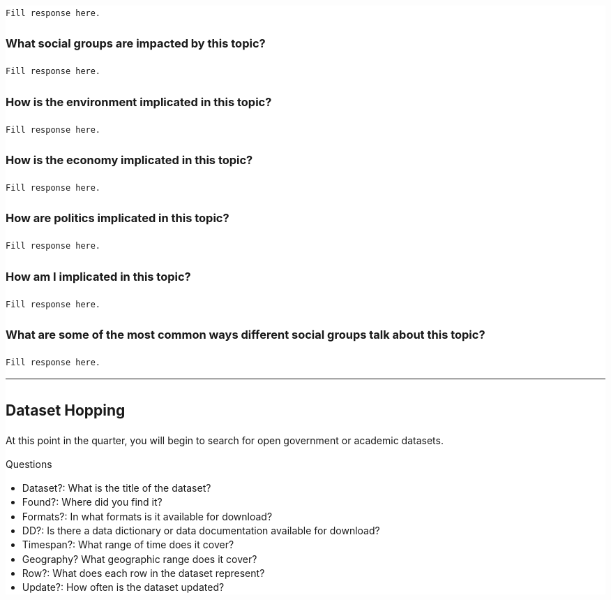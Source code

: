 ``` r
Fill response here. 
```

### What social groups are impacted by this topic?

``` r
Fill response here. 
```

### How is the environment implicated in this topic?

``` r
Fill response here. 
```

### How is the economy implicated in this topic?

``` r
Fill response here. 
```

### How are politics implicated in this topic?

``` r
Fill response here. 
```

### How am I implicated in this topic?

``` r
Fill response here. 
```

### What are some of the most common ways different social groups talk about this topic?

``` r
Fill response here. 
```

-----

## Dataset Hopping

At this point in the quarter, you will begin to search for open
government or academic datasets.

Questions

  - Dataset?: What is the title of the dataset?
  - Found?: Where did you find it?
  - Formats?: In what formats is it available for download?
  - DD?: Is there a data dictionary or data documentation available for
    download?
  - Timespan?: What range of time does it cover?
  - Geography? What geographic range does it cover?
  - Row?: What does each row in the dataset represent?
  - Update?: How often is the dataset
updated?
